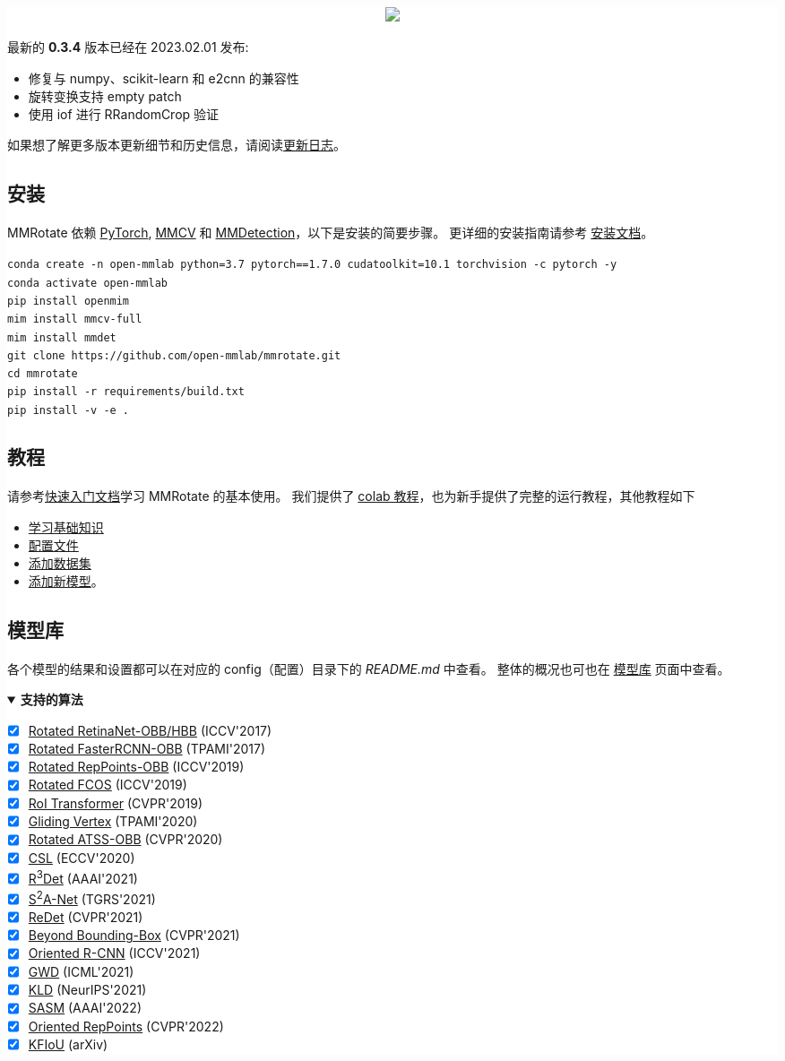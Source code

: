<div align=center>
<img src="https://user-images.githubusercontent.com/12907710/208044554-1e8de6b5-48d8-44e4-a7b5-75076c7ebb71.png"/>
</div>

最新的 **0.3.4** 版本已经在 2023.02.01 发布:

- 修复与 numpy、scikit-learn 和 e2cnn 的兼容性
- 旋转变换支持 empty patch
- 使用 iof 进行 RRandomCrop 验证

如果想了解更多版本更新细节和历史信息，请阅读[更新日志](docs/en/changelog.md)。

## 安装

MMRotate 依赖 [PyTorch](https://pytorch.org/), [MMCV](https://github.com/open-mmlab/mmcv) 和 [MMDetection](https://github.com/open-mmlab/mmdetection)，以下是安装的简要步骤。
更详细的安装指南请参考 [安装文档](https://mmrotate.readthedocs.io/zh_CN/latest/install.html)。

```shell
conda create -n open-mmlab python=3.7 pytorch==1.7.0 cudatoolkit=10.1 torchvision -c pytorch -y
conda activate open-mmlab
pip install openmim
mim install mmcv-full
mim install mmdet
git clone https://github.com/open-mmlab/mmrotate.git
cd mmrotate
pip install -r requirements/build.txt
pip install -v -e .
```

## 教程

请参考[快速入门文档](docs/zh_cn/get_started.md)学习 MMRotate 的基本使用。
我们提供了 [colab 教程](demo/MMRotate_Tutorial.ipynb)，也为新手提供了完整的运行教程，其他教程如下

- [学习基础知识](docs/zh_cn/intro.md)
- [配置文件](docs/zh_cn/tutorials/customize_config.md)
- [添加数据集](docs/zh_cn/tutorials/customize_dataset.md)
- [添加新模型](docs/zh_cn/tutorials/customize_models.md)。

## 模型库

各个模型的结果和设置都可以在对应的 config（配置）目录下的 *README.md* 中查看。
整体的概况也可也在 [模型库](docs/zh_cn/model_zoo.md) 页面中查看。

<details open>
<summary><b>支持的算法</b></summary>

- [x] [Rotated RetinaNet-OBB/HBB](configs/rotated_retinanet/README.md) (ICCV'2017)
- [x] [Rotated FasterRCNN-OBB](configs/rotated_faster_rcnn/README.md) (TPAMI'2017)
- [x] [Rotated RepPoints-OBB](configs/rotated_reppoints/README.md) (ICCV'2019)
- [x] [Rotated FCOS](configs/rotated_fcos/README.md) (ICCV'2019)
- [x] [RoI Transformer](configs/roi_trans/README.md) (CVPR'2019)
- [x] [Gliding Vertex](configs/gliding_vertex/README.md) (TPAMI'2020)
- [x] [Rotated ATSS-OBB](configs/rotated_atss/README.md) (CVPR'2020)
- [x] [CSL](configs/csl/README.md) (ECCV'2020)
- [x] [R<sup>3</sup>Det](configs/r3det/README.md) (AAAI'2021)
- [x] [S<sup>2</sup>A-Net](configs/s2anet/README.md) (TGRS'2021)
- [x] [ReDet](configs/redet/README.md) (CVPR'2021)
- [x] [Beyond Bounding-Box](configs/cfa/README.md) (CVPR'2021)
- [x] [Oriented R-CNN](configs/oriented_rcnn/README.md) (ICCV'2021)
- [x] [GWD](configs/gwd/README.md) (ICML'2021)
- [x] [KLD](configs/kld/README.md) (NeurIPS'2021)
- [x] [SASM](configs/sasm_reppoints/README.md) (AAAI'2022)
- [x] [Oriented RepPoints](configs/oriented_reppoints/README.md) (CVPR'2022)
- [x] [KFIoU](configs/kfiou/README.md) (arXiv)